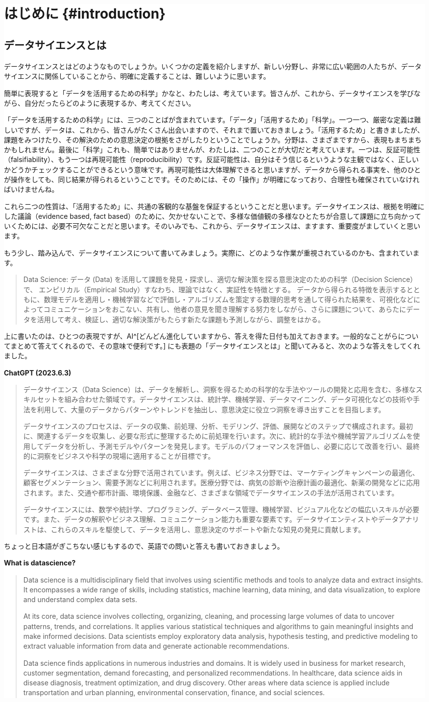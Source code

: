 

# はじめに {#introduction}



## データサイエンスとは

データサイエンスとはどのようなものでしょうか。いくつかの定義を紹介しますが、新しい分野し、非常に広い範囲の人たちが、データサイエンスに関係していることから、明確に定義することは、難しいように思います。

簡単に表現すると「データを活用するための科学」かなと、わたしは、考えています。皆さんが、これから、データサイエンスを学びながら、自分だったらどのように表現するか、考えてください。

「データを活用するための科学」には、三つのことばが含まれています。「データ」「活用するため」「科学」。一つ一つ、厳密な定義は難しいですが、データは、これから、皆さんがたくさん出会いますので、それまで置いておきましょう。「活用するため」と書きましたが、課題をみつけたり、その解決のための意思決定の根拠をさがしたりということでしょうか。分野は、さまざまですから、表現もまちまちかもしれません。最後に「科学」これも、簡単ではありませんが、わたしは、二つのことが大切だと考えています。一つは、反証可能性（falsifiability）、もう一つは再現可能性（reproducibility）です。反証可能性は、自分はそう信じるというような主観ではなく、正しいかどうかチェックすることができるという意味です。再現可能性は大体理解できると思いますが、データから得られる事実を、他のひとが操作をしても、同じ結果が得られるということです。そのためには、その「操作」が明確になっており、合理性も確保されていなければいけませんね。

これら二つの性質は、「活用するため」に、共通の客観的な基盤を保証するということだと思います。データサイエンスは、根拠を明確にした議論（evidence based, fact based）のために、欠かせないことで、多様な価値観の多様なひとたちが合意して課題に立ち向かっていくためには、必要不可欠なことだと思います。そのいみでも、これから、データサイエンスは、ますます、重要度がましていくと思います。

もう少し、踏み込んで、データサイエンスについて書いてみましょう。実際に、どのような作業が重視されているのかも、含まれています。

> Data Science: データ (Data) を活用して課題を発見・探求し、適切な解決策を探る意思決定のための科学（Decision Science）で、 エンピリカル（Empirical Study）すなわち、理論ではなく、実証性を特徴とする。 データから得られる特徴を表示するとともに、数理モデルを適用し・機械学習などで評価し・アルゴリズムを策定する数理的思考を通して得られた結果を、可視化などによってコミュニケーションをおこない、共有し、他者の意見を聞き理解する努力をしながら、さらに課題について、あらたにデータを活用して考え、検証し、適切な解決策がもたらす新たな課題も予測しながら、調整をはかる。

上に書いたのは、ひとつの表現ですが、AI^[どんどん進化していますから、答えを得た日付も加えておきます。一般的なことがらについてまとめて答えてくれるので、その意味で便利です。] にも表題の「データサイエンスとは」と聞いてみると、次のような答えをしてくれました。

**ChatGPT (2023.6.3)** 

> データサイエンス（Data Science）は、データを解析し、洞察を得るための科学的な手法やツールの開発と応用を含む、多様なスキルセットを組み合わせた領域です。データサイエンスは、統計学、機械学習、データマイニング、データ可視化などの技術や手法を利用して、大量のデータからパターンやトレンドを抽出し、意思決定に役立つ洞察を導き出すことを目指します。  
> 
> データサイエンスのプロセスは、データの収集、前処理、分析、モデリング、評価、展開などのステップで構成されます。最初に、関連するデータを収集し、必要な形式に整理するために前処理を行います。次に、統計的な手法や機械学習アルゴリズムを使用してデータを分析し、予測モデルやパターンを発見します。モデルのパフォーマンスを評価し、必要に応じて改善を行い、最終的に洞察をビジネスや科学の現場に適用することが目標です。  
> 
> データサイエンスは、さまざまな分野で活用されています。例えば、ビジネス分野では、マーケティングキャンペーンの最適化、顧客セグメンテーション、需要予測などに利用されます。医療分野では、病気の診断や治療計画の最適化、新薬の開発などに応用されます。また、交通や都市計画、環境保護、金融など、さまざまな領域でデータサイエンスの手法が活用されています。  
> 
> データサイエンスには、数学や統計学、プログラミング、データベース管理、機械学習、ビジュアル化などの幅広いスキルが必要です。また、データの解釈やビジネス理解、コミュニケーション能力も重要な要素です。データサイエンティストやデータアナリストは、これらのスキルを駆使して、データを活用し、意思決定のサポートや新たな知見の発見に貢献します。

ちょっと日本語がぎこちない感じもするので、英語での問いと答えも書いておきましょう。

**What is datascience?**

> Data science is a multidisciplinary field that involves using scientific methods and tools to analyze data and extract insights. It encompasses a wide range of skills, including statistics, machine learning, data mining, and data visualization, to explore and understand complex data sets.
>
> At its core, data science involves collecting, organizing, cleaning, and processing large volumes of data to uncover patterns, trends, and correlations. It applies various statistical techniques and algorithms to gain meaningful insights and make informed decisions. Data scientists employ exploratory data analysis, hypothesis testing, and predictive modeling to extract valuable information from data and generate actionable recommendations.
> 
> Data science finds applications in numerous industries and domains. It is widely used in business for market research, customer segmentation, demand forecasting, and personalized recommendations. In healthcare, data science aids in disease diagnosis, treatment optimization, and drug discovery. Other areas where data science is applied include transportation and urban planning, environmental conservation, finance, and social sciences.
> 

[^03-first-example-1]: GDP（Gross Domestic Product）とは、ある国のある期間（通常は1年）における、その国で生産されたすべての最終財・サービスの市場価値の総額を指します。これは国内総生産とも呼ばれます。GDPは、その国の経済力や活力を測る指標の1つとして広く用いられています。WDIのGDP (Current USD)は、各国のGDPを米ドルで表したものであり、通貨の価値が異なっても比較可能な形で国際比較ができます。ただし、GDPはあくまで市場価格を基準としているため、非市場活動や自然災害などの影響を受ける場合がある点に注意が必要です。